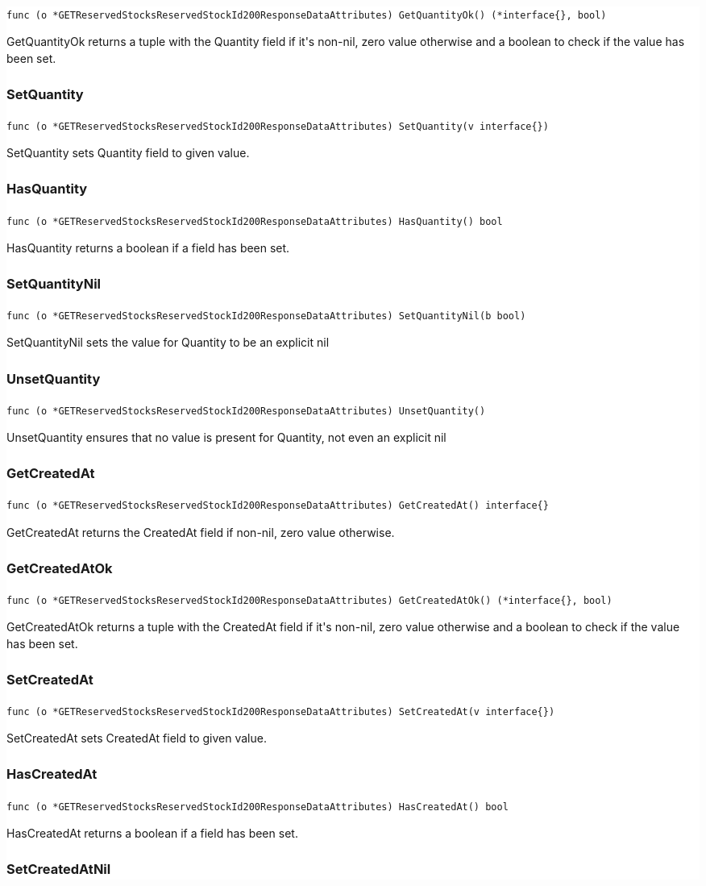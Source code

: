 `func (o *GETReservedStocksReservedStockId200ResponseDataAttributes) GetQuantityOk() (*interface{}, bool)`

GetQuantityOk returns a tuple with the Quantity field if it's non-nil, zero value otherwise
and a boolean to check if the value has been set.

### SetQuantity

`func (o *GETReservedStocksReservedStockId200ResponseDataAttributes) SetQuantity(v interface{})`

SetQuantity sets Quantity field to given value.

### HasQuantity

`func (o *GETReservedStocksReservedStockId200ResponseDataAttributes) HasQuantity() bool`

HasQuantity returns a boolean if a field has been set.

### SetQuantityNil

`func (o *GETReservedStocksReservedStockId200ResponseDataAttributes) SetQuantityNil(b bool)`

 SetQuantityNil sets the value for Quantity to be an explicit nil

### UnsetQuantity
`func (o *GETReservedStocksReservedStockId200ResponseDataAttributes) UnsetQuantity()`

UnsetQuantity ensures that no value is present for Quantity, not even an explicit nil
### GetCreatedAt

`func (o *GETReservedStocksReservedStockId200ResponseDataAttributes) GetCreatedAt() interface{}`

GetCreatedAt returns the CreatedAt field if non-nil, zero value otherwise.

### GetCreatedAtOk

`func (o *GETReservedStocksReservedStockId200ResponseDataAttributes) GetCreatedAtOk() (*interface{}, bool)`

GetCreatedAtOk returns a tuple with the CreatedAt field if it's non-nil, zero value otherwise
and a boolean to check if the value has been set.

### SetCreatedAt

`func (o *GETReservedStocksReservedStockId200ResponseDataAttributes) SetCreatedAt(v interface{})`

SetCreatedAt sets CreatedAt field to given value.

### HasCreatedAt

`func (o *GETReservedStocksReservedStockId200ResponseDataAttributes) HasCreatedAt() bool`

HasCreatedAt returns a boolean if a field has been set.

### SetCreatedAtNil
